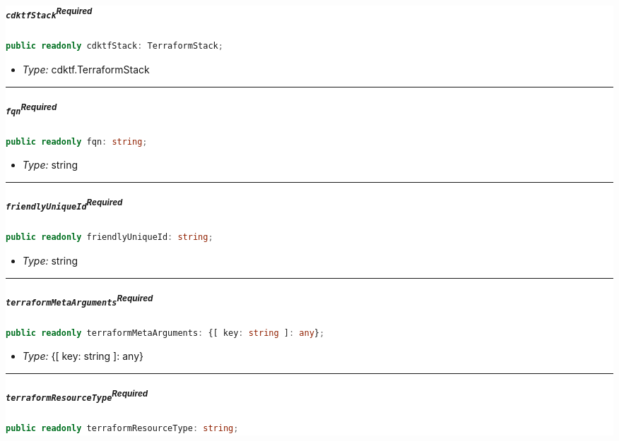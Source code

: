 
##### `cdktfStack`<sup>Required</sup> <a name="cdktfStack" id="@cdktf/provider-hcp.dataHcpAwsNetworkPeering.DataHcpAwsNetworkPeering.property.cdktfStack"></a>

```typescript
public readonly cdktfStack: TerraformStack;
```

- *Type:* cdktf.TerraformStack

---

##### `fqn`<sup>Required</sup> <a name="fqn" id="@cdktf/provider-hcp.dataHcpAwsNetworkPeering.DataHcpAwsNetworkPeering.property.fqn"></a>

```typescript
public readonly fqn: string;
```

- *Type:* string

---

##### `friendlyUniqueId`<sup>Required</sup> <a name="friendlyUniqueId" id="@cdktf/provider-hcp.dataHcpAwsNetworkPeering.DataHcpAwsNetworkPeering.property.friendlyUniqueId"></a>

```typescript
public readonly friendlyUniqueId: string;
```

- *Type:* string

---

##### `terraformMetaArguments`<sup>Required</sup> <a name="terraformMetaArguments" id="@cdktf/provider-hcp.dataHcpAwsNetworkPeering.DataHcpAwsNetworkPeering.property.terraformMetaArguments"></a>

```typescript
public readonly terraformMetaArguments: {[ key: string ]: any};
```

- *Type:* {[ key: string ]: any}

---

##### `terraformResourceType`<sup>Required</sup> <a name="terraformResourceType" id="@cdktf/provider-hcp.dataHcpAwsNetworkPeering.DataHcpAwsNetworkPeering.property.terraformResourceType"></a>

```typescript
public readonly terraformResourceType: string;
```
